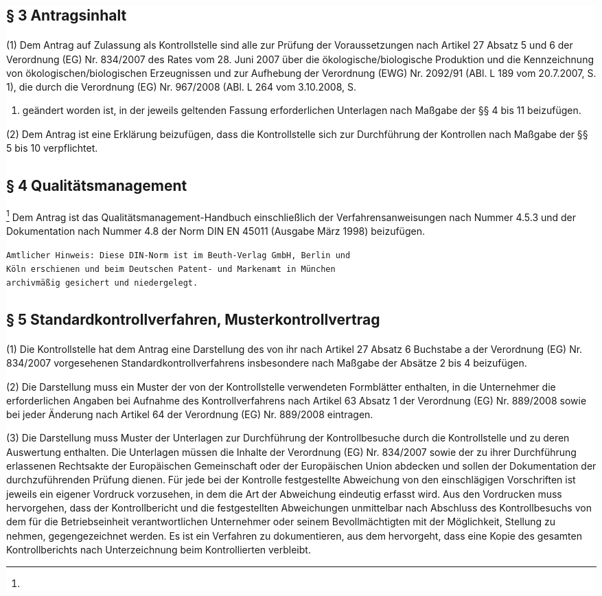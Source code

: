 
## § 3 Antragsinhalt

(1) Dem Antrag auf Zulassung als Kontrollstelle sind alle zur Prüfung
der Voraussetzungen nach Artikel 27 Absatz 5 und 6 der Verordnung (EG)
Nr. 834/2007 des Rates vom 28. Juni 2007 über die
ökologische/biologische Produktion und die Kennzeichnung von
ökologischen/biologischen Erzeugnissen und zur Aufhebung der
Verordnung (EWG) Nr. 2092/91 (ABl. L 189 vom 20.7.2007, S. 1), die
durch die Verordnung (EG) Nr. 967/2008 (ABl. L 264 vom 3.10.2008, S.
1) geändert worden ist, in der jeweils geltenden Fassung
erforderlichen Unterlagen nach Maßgabe der §§ 4 bis 11 beizufügen.

(2) Dem Antrag ist eine Erklärung beizufügen, dass die Kontrollstelle
sich zur Durchführung der Kontrollen nach Maßgabe der §§ 5 bis 10
verpflichtet.


## § 4 Qualitätsmanagement

[^f776729_02_BJNR104400012BJNE000500000]
Dem Antrag ist das Qualitätsmanagement-Handbuch einschließlich der
Verfahrensanweisungen nach Nummer 4.5.3 und der Dokumentation nach
Nummer 4.8 der Norm DIN EN 45011 (Ausgabe März 1998)
beizufügen.

    Amtlicher Hinweis: Diese DIN-Norm ist im Beuth-Verlag GmbH, Berlin und
    Köln erschienen und beim Deutschen Patent- und Markenamt in München
    archivmäßig gesichert und niedergelegt.
[^f776729_02_BJNR104400012BJNE000500000]: 

## § 5 Standardkontrollverfahren, Musterkontrollvertrag

(1) Die Kontrollstelle hat dem Antrag eine Darstellung des von ihr
nach Artikel 27 Absatz 6 Buchstabe a der Verordnung (EG) Nr. 834/2007
vorgesehenen Standardkontrollverfahrens insbesondere nach Maßgabe der
Absätze 2 bis 4 beizufügen.

(2) Die Darstellung muss ein Muster der von der Kontrollstelle
verwendeten Formblätter enthalten, in die Unternehmer die
erforderlichen Angaben bei Aufnahme des Kontrollverfahrens nach
Artikel 63 Absatz 1 der Verordnung (EG) Nr. 889/2008 sowie bei jeder
Änderung nach Artikel 64 der Verordnung (EG) Nr. 889/2008 eintragen.

(3) Die Darstellung muss Muster der Unterlagen zur Durchführung der
Kontrollbesuche durch die Kontrollstelle und zu deren Auswertung
enthalten. Die Unterlagen müssen die Inhalte der Verordnung (EG)
Nr. 834/2007 sowie der zu ihrer Durchführung erlassenen Rechtsakte der
Europäischen Gemeinschaft oder der Europäischen Union abdecken und
sollen der Dokumentation der durchzuführenden Prüfung dienen. Für jede
bei der Kontrolle festgestellte Abweichung von den einschlägigen
Vorschriften ist jeweils ein eigener Vordruck vorzusehen, in dem die
Art der Abweichung eindeutig erfasst wird. Aus den Vordrucken muss
hervorgehen, dass der Kontrollbericht und die festgestellten
Abweichungen unmittelbar nach Abschluss des Kontrollbesuchs von dem
für die Betriebseinheit verantwortlichen Unternehmer oder seinem
Bevollmächtigten mit der Möglichkeit, Stellung zu nehmen,
gegengezeichnet werden. Es ist ein Verfahren zu dokumentieren, aus dem
hervorgeht, dass eine Kopie des gesamten Kontrollberichts nach
Unterzeichnung beim Kontrollierten verbleibt.


[^f776729_01_BJNR104400012]:     Diese Verordnung dient auch der Umsetzung der Richtlinie 2006/123/EG